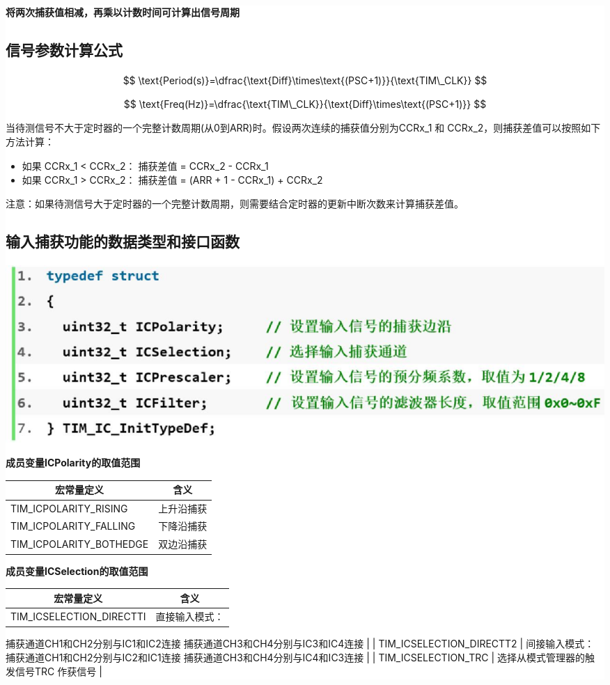 **将两次捕获值相减，再乘以计数时间可计算出信号周期**

## **信号参数计算公式**

$$
\text{Period(s)}=\dfrac{\text{Diff}\times\text{(PSC+1)}}{\text{TIM\_CLK}}
$$

$$
\text{Freq(Hz)}=\dfrac{\text{TIM\_CLK}}{\text{Diff}\times\text{(PSC+1)}}
$$

当待测信号不大于定时器的一个完整计数周期(从0到ARR)时。假设两次连续的捕获值分别为CCRx_1 和 CCRx_2，则捕获差值可以按照如下方法计算：

- 如果 CCRx_1 < CCRx_2： 捕获差值 = CCRx_2 - CCRx_1
- 如果 CCRx_1 > CCRx_2： 捕获差值 = (ARR + 1 - CCRx_1) + CCRx_2

注意：如果待测信号大于定时器的一个完整计数周期，则需要结合定时器的更新中断次数来计算捕获差值。

## 输入捕获功能的数据类型和接口函数

![Untitled](%E5%AE%9A%E6%97%B6%E5%99%A8%E8%BE%93%E5%85%A5%E6%8D%95%E8%8E%B7%E5%8A%9F%E8%83%BD/Untitled%202.png)

**成员变量ICPolarity的取值范围**

| 宏常量定义 | 含义 |
| --- | --- |
| TIM_ICPOLARITY_RISING | 上升沿捕获 |
| TIM_ICPOLARITY_FALLING | 下降沿捕获 |
| TIM_ICPOLARITY_BOTHEDGE | 双边沿捕获 |

**成员变量ICSelection的取值范围**

| 宏常量定义 | 含义 |
| --- | --- |
| TIM_ICSELECTION_DIRECTTI | 直接输入模式：
捕获通道CH1和CH2分别与IC1和IC2连接
捕获通道CH3和CH4分别与IC3和IC4连接 |
| TIM_ICSELECTION_DIRECTT2 | 间接输入模式：
捕获通道CH1和CH2分别与IC2和IC1连接
捕获通道CH3和CH4分别与IC4和IC3连接 |
| TIM_ICSELECTION_TRC | 选择从模式管理器的触发信号TRC 作获信号 |
